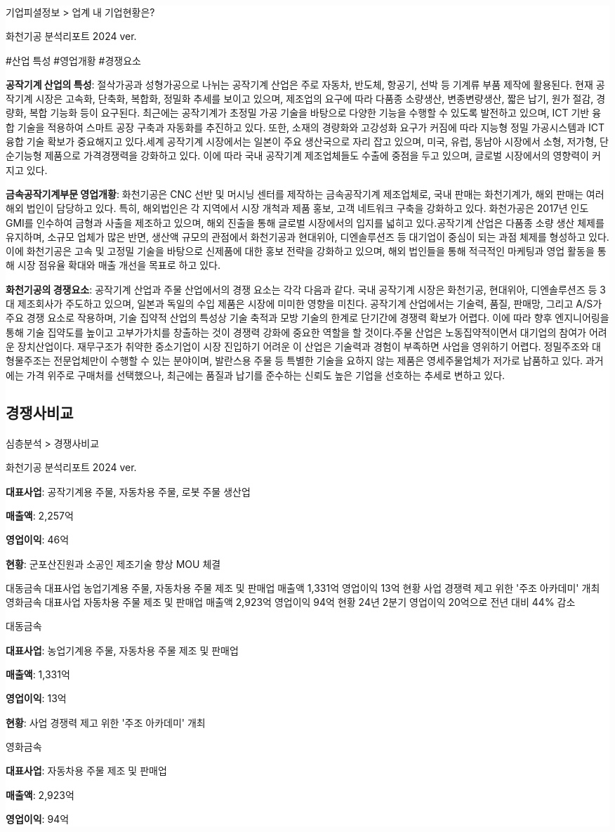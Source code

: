기업피셜정보 > 업계 내 기업현황은?

화천기공 분석리포트 2024 ver.

#산업 특성 #영업개황 #경쟁요소

**공작기계 산업의 특성**: 절삭가공과 성형가공으로 나뉘는 공작기계 산업은 주로 자동차, 반도체, 항공기, 선박 등 기계류 부품 제작에 활용된다. 현재 공작기계 시장은 고속화, 단축화, 복합화, 정밀화 추세를 보이고 있으며, 제조업의 요구에 따라 다품종 소량생산, 변종변량생산, 짧은 납기, 원가 절감, 경량화, 복합 기능화 등이 요구된다. 최근에는 공작기계가 초정밀 가공 기술을 바탕으로 다양한 기능을 수행할 수 있도록 발전하고 있으며, ICT 기반 융합 기술을 적용하여 스마트 공장 구축과 자동화를 추진하고 있다. 또한, 소재의 경량화와 고강성화 요구가 커짐에 따라 지능형 정밀 가공시스템과 ICT 융합 기술 확보가 중요해지고 있다.세계 공작기계 시장에서는 일본이 주요 생산국으로 자리 잡고 있으며, 미국, 유럽, 동남아 시장에서 소형, 저가형, 단순기능형 제품으로 가격경쟁력을 강화하고 있다. 이에 따라 국내 공작기계 제조업체들도 수출에 중점을 두고 있으며, 글로벌 시장에서의 영향력이 커지고 있다.

**금속공작기계부문 영업개황**: 화천기공은 CNC 선반 및 머시닝 센터를 제작하는 금속공작기계 제조업체로, 국내 판매는 화천기계가, 해외 판매는 여러 해외 법인이 담당하고 있다. 특히, 해외법인은 각 지역에서 시장 개척과 제품 홍보, 고객 네트워크 구축을 강화하고 있다. 화천가공은 2017년 인도 GMI를 인수하여 금형과 사출을 제조하고 있으며, 해외 진출을 통해 글로벌 시장에서의 입지를 넓히고 있다.공작기계 산업은 다품종 소량 생산 체제를 유지하며, 소규모 업체가 많은 반면, 생산액 규모의 관점에서 화천기공과 현대위아, 디엔솔루션즈 등 대기업이 중심이 되는 과점 체제를 형성하고 있다. 이에 화천기공은 고속 및 고정밀 기술을 바탕으로 신제품에 대한 홍보 전략을 강화하고 있으며, 해외 법인들을 통해 적극적인 마케팅과 영업 활동을 통해 시장 점유율 확대와 매출 개선을 목표로 하고 있다.

**화천기공의 경쟁요소**: 공작기계 산업과 주물 산업에서의 경쟁 요소는 각각 다음과 같다. 국내 공작기계 시장은 화천기공, 현대위아, 디엔솔루션즈 등 3대 제조회사가 주도하고 있으며, 일본과 독일의 수입 제품은 시장에 미미한 영향을 미친다. 공작기계 산업에서는 기술력, 품질, 판매망, 그리고 A/S가 주요 경쟁 요소로 작용하며, 기술 집약적 산업의 특성상 기술 축적과 모방 기술의 한계로 단기간에 경쟁력 확보가 어렵다. 이에 따라 향후 엔지니어링을 통해 기술 집약도를 높이고 고부가가치를 창출하는 것이 경쟁력 강화에 중요한 역할을 할 것이다.주물 산업은 노동집약적이면서 대기업의 참여가 어려운 장치산업이다. 재무구조가 취약한 중소기업이 시장 진입하기 어려운 이 산업은 기술력과 경험이 부족하면 사업을 영위하기 어렵다. 정밀주조와 대형물주조는 전문업체만이 수행할 수 있는 분야이며, 발란스용 주물 등 특별한 기술을 요하지 않는 제품은 영세주물업체가 저가로 납품하고 있다. 과거에는 가격 위주로 구매처를 선택했으나, 최근에는 품질과 납기를 준수하는 신뢰도 높은 기업을 선호하는 추세로 변하고 있다.

## 경쟁사비교

심층분석 > 경쟁사비교

화천기공 분석리포트 2024 ver.

**대표사업**: 공작기계용 주물, 자동차용 주물, 로봇 주물 생산업

**매출액**: 2,257억

**영업이익**: 46억

**현황**: 군포산진원과 소공인 제조기술 향상 MOU 체결

대동금속  대표사업 농업기계용 주물, 자동차용 주물 제조 및 판매업 매출액 1,331억 영업이익 13억 현황 사업 경쟁력 제고 위한 '주조 아카데미' 개최
영화금속  대표사업 자동차용 주물 제조 및 판매업 매출액 2,923억 영업이익 94억 현황 24년 2분기 영업이익 20억으로 전년 대비 44% 감소

대동금속

**대표사업**: 농업기계용 주물, 자동차용 주물 제조 및 판매업

**매출액**: 1,331억

**영업이익**: 13억

**현황**: 사업 경쟁력 제고 위한 '주조 아카데미' 개최

영화금속

**대표사업**: 자동차용 주물 제조 및 판매업

**매출액**: 2,923억

**영업이익**: 94억
